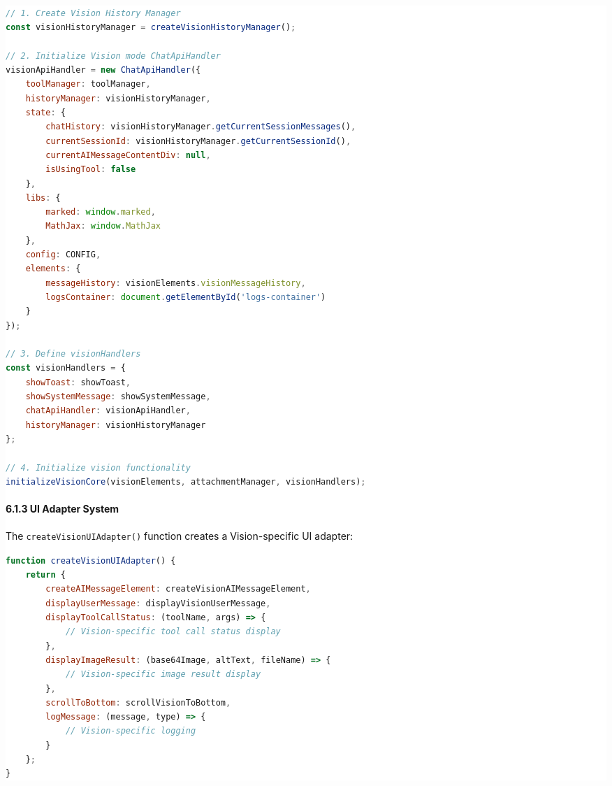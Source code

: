 ```javascript
// 1. Create Vision History Manager
const visionHistoryManager = createVisionHistoryManager();

// 2. Initialize Vision mode ChatApiHandler
visionApiHandler = new ChatApiHandler({
    toolManager: toolManager,
    historyManager: visionHistoryManager,
    state: {
        chatHistory: visionHistoryManager.getCurrentSessionMessages(),
        currentSessionId: visionHistoryManager.getCurrentSessionId(),
        currentAIMessageContentDiv: null,
        isUsingTool: false
    },
    libs: {
        marked: window.marked,
        MathJax: window.MathJax
    },
    config: CONFIG,
    elements: {
        messageHistory: visionElements.visionMessageHistory,
        logsContainer: document.getElementById('logs-container')
    }
});

// 3. Define visionHandlers
const visionHandlers = {
    showToast: showToast,
    showSystemMessage: showSystemMessage,
    chatApiHandler: visionApiHandler,
    historyManager: visionHistoryManager
};

// 4. Initialize vision functionality
initializeVisionCore(visionElements, attachmentManager, visionHandlers);
```

#### 6.1.3 UI Adapter System

The `createVisionUIAdapter()` function creates a Vision-specific UI adapter:

```javascript
function createVisionUIAdapter() {
    return {
        createAIMessageElement: createVisionAIMessageElement,
        displayUserMessage: displayVisionUserMessage,
        displayToolCallStatus: (toolName, args) => {
            // Vision-specific tool call status display
        },
        displayImageResult: (base64Image, altText, fileName) => {
            // Vision-specific image result display
        },
        scrollToBottom: scrollVisionToBottom,
        logMessage: (message, type) => {
            // Vision-specific logging
        }
    };
}
```
